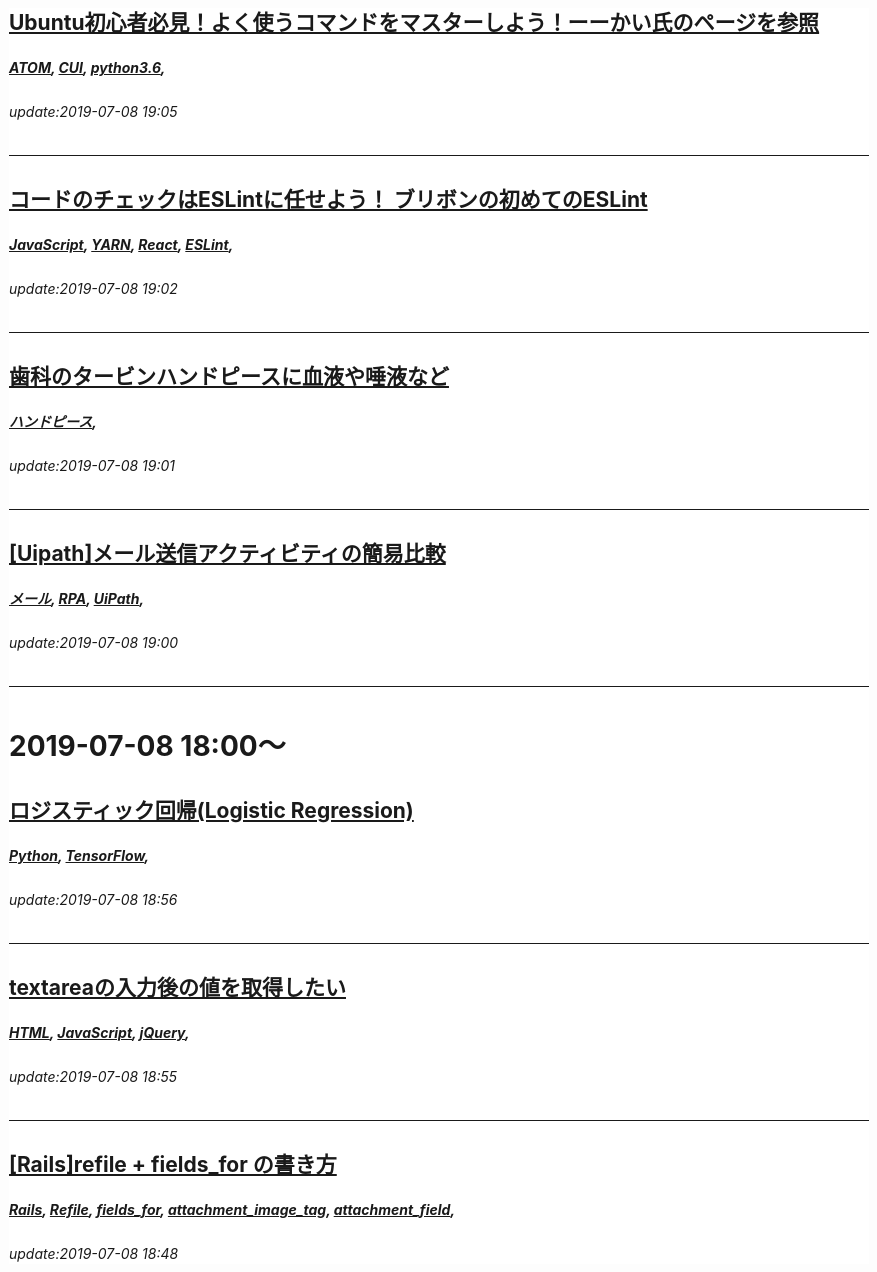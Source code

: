 ## [Ubuntu初心者必見！よく使うコマンドをマスターしよう！ーーかい氏のページを参照](https://qiita.com/shin_santa_claus_mikawa/items/a4c1a8627286068f71ba)
##### [ATOM](https://qiita.com/tags/ATOM), [CUI](https://qiita.com/tags/CUI), [python3.6](https://qiita.com/tags/python3.6), 
###### update:2019-07-08 19:05
---
## [コードのチェックはESLintに任せよう！ ブリボンの初めてのESLint](https://qiita.com/ryubb_SU/items/bb408b5ab0c5faa699a0)
##### [JavaScript](https://qiita.com/tags/JavaScript), [YARN](https://qiita.com/tags/YARN), [React](https://qiita.com/tags/React), [ESLint](https://qiita.com/tags/ESLint), 
###### update:2019-07-08 19:02
---
## [歯科のタービンハンドピースに血液や唾液など](https://qiita.com/longtuke32/items/3b2a735004ec788e169c)
##### [ハンドピース](https://qiita.com/tags/ハンドピース), 
###### update:2019-07-08 19:01
---
## [[Uipath]メール送信アクティビティの簡易比較](https://qiita.com/cheez_RPA/items/b09a78361072c9dd8616)
##### [メール](https://qiita.com/tags/メール), [RPA](https://qiita.com/tags/RPA), [UiPath](https://qiita.com/tags/UiPath), 
###### update:2019-07-08 19:00
---




# 2019-07-08 18:00～
## [ロジスティック回帰(Logistic Regression)](https://qiita.com/raso0527/items/266714c5661e8376c04a)
##### [Python](https://qiita.com/tags/Python), [TensorFlow](https://qiita.com/tags/TensorFlow), 
###### update:2019-07-08 18:56
---
## [textareaの入力後の値を取得したい](https://qiita.com/yano0717/items/129e4513210dc04830cf)
##### [HTML](https://qiita.com/tags/HTML), [JavaScript](https://qiita.com/tags/JavaScript), [jQuery](https://qiita.com/tags/jQuery), 
###### update:2019-07-08 18:55
---
## [[Rails]refile + fields_for の書き方](https://qiita.com/NT90957869/items/421e30433112771a8535)
##### [Rails](https://qiita.com/tags/Rails), [Refile](https://qiita.com/tags/Refile), [fields_for](https://qiita.com/tags/fields_for), [attachment_image_tag](https://qiita.com/tags/attachment_image_tag), [attachment_field](https://qiita.com/tags/attachment_field), 
###### update:2019-07-08 18:48